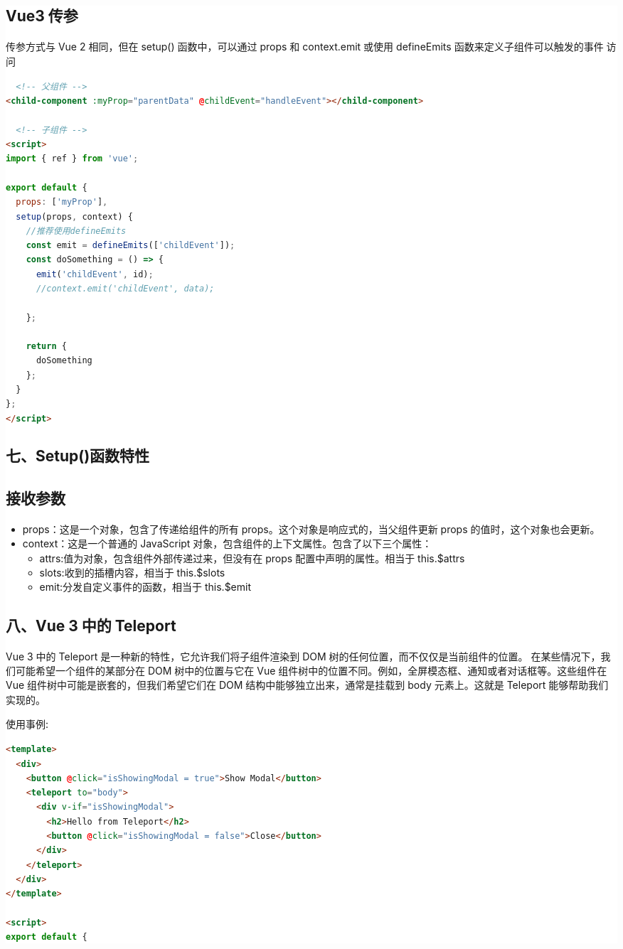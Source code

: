 ## Vue3 传参

传参方式与 Vue 2 相同，但在 setup() 函数中，可以通过 props 和 context.emit 或使用 defineEmits 函数来定义子组件可以触发的事件 访问

```HTML
  <!-- 父组件 -->
<child-component :myProp="parentData" @childEvent="handleEvent"></child-component>

  <!-- 子组件 -->
<script>
import { ref } from 'vue';

export default {
  props: ['myProp'],
  setup(props, context) {
    //推荐使用defineEmits
    const emit = defineEmits(['childEvent']);
    const doSomething = () => {
      emit('childEvent', id);
      //context.emit('childEvent', data);

    };

    return {
      doSomething
    };
  }
};
</script>
```

## 七、Setup()函数特性

## 接收参数

- props：这是一个对象，包含了传递给组件的所有 props。这个对象是响应式的，当父组件更新 props 的值时，这个对象也会更新。
- context：这是一个普通的 JavaScript 对象，包含组件的上下文属性。包含了以下三个属性：
  - attrs:值为对象，包含组件外部传递过来，但没有在 props 配置中声明的属性。相当于 this.$attrs
  - slots:收到的插槽内容，相当于 this.$slots
  - emit:分发自定义事件的函数，相当于 this.$emit

## 八、Vue 3 中的 Teleport

Vue 3 中的 Teleport 是一种新的特性，它允许我们将子组件渲染到 DOM 树的任何位置，而不仅仅是当前组件的位置。
在某些情况下，我们可能希望一个组件的某部分在 DOM 树中的位置与它在 Vue 组件树中的位置不同。例如，全屏模态框、通知或者对话框等。这些组件在 Vue 组件树中可能是嵌套的，但我们希望它们在 DOM 结构中能够独立出来，通常是挂载到 body 元素上。这就是 Teleport 能够帮助我们实现的。

使用事例:

```HTML
<template>
  <div>
    <button @click="isShowingModal = true">Show Modal</button>
    <teleport to="body">
      <div v-if="isShowingModal">
        <h2>Hello from Teleport</h2>
        <button @click="isShowingModal = false">Close</button>
      </div>
    </teleport>
  </div>
</template>

<script>
export default {
```